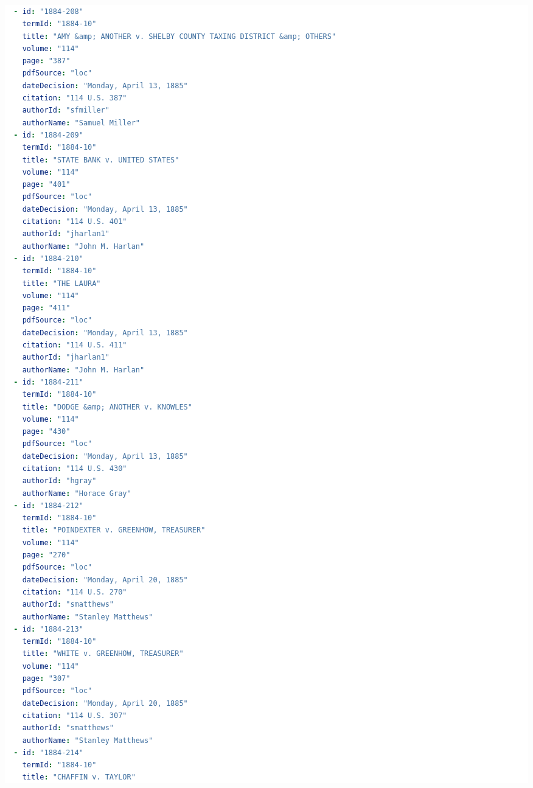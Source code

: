 ```yaml
  - id: "1884-208"
    termId: "1884-10"
    title: "AMY &amp; ANOTHER v. SHELBY COUNTY TAXING DISTRICT &amp; OTHERS"
    volume: "114"
    page: "387"
    pdfSource: "loc"
    dateDecision: "Monday, April 13, 1885"
    citation: "114 U.S. 387"
    authorId: "sfmiller"
    authorName: "Samuel Miller"
  - id: "1884-209"
    termId: "1884-10"
    title: "STATE BANK v. UNITED STATES"
    volume: "114"
    page: "401"
    pdfSource: "loc"
    dateDecision: "Monday, April 13, 1885"
    citation: "114 U.S. 401"
    authorId: "jharlan1"
    authorName: "John M. Harlan"
  - id: "1884-210"
    termId: "1884-10"
    title: "THE LAURA"
    volume: "114"
    page: "411"
    pdfSource: "loc"
    dateDecision: "Monday, April 13, 1885"
    citation: "114 U.S. 411"
    authorId: "jharlan1"
    authorName: "John M. Harlan"
  - id: "1884-211"
    termId: "1884-10"
    title: "DODGE &amp; ANOTHER v. KNOWLES"
    volume: "114"
    page: "430"
    pdfSource: "loc"
    dateDecision: "Monday, April 13, 1885"
    citation: "114 U.S. 430"
    authorId: "hgray"
    authorName: "Horace Gray"
  - id: "1884-212"
    termId: "1884-10"
    title: "POINDEXTER v. GREENHOW, TREASURER"
    volume: "114"
    page: "270"
    pdfSource: "loc"
    dateDecision: "Monday, April 20, 1885"
    citation: "114 U.S. 270"
    authorId: "smatthews"
    authorName: "Stanley Matthews"
  - id: "1884-213"
    termId: "1884-10"
    title: "WHITE v. GREENHOW, TREASURER"
    volume: "114"
    page: "307"
    pdfSource: "loc"
    dateDecision: "Monday, April 20, 1885"
    citation: "114 U.S. 307"
    authorId: "smatthews"
    authorName: "Stanley Matthews"
  - id: "1884-214"
    termId: "1884-10"
    title: "CHAFFIN v. TAYLOR"
```